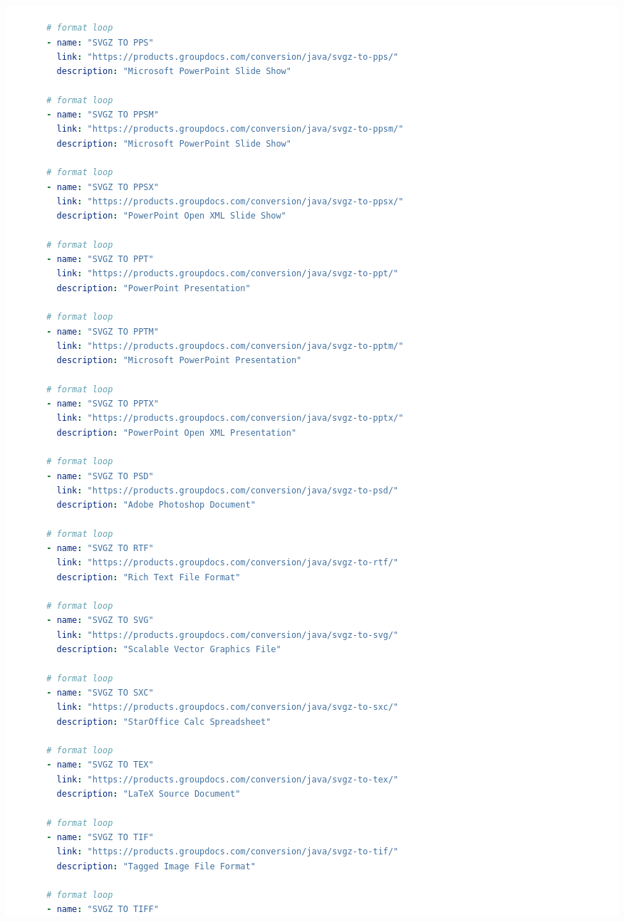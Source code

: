 ```yaml

        # format loop
        - name: "SVGZ TO PPS"
          link: "https://products.groupdocs.com/conversion/java/svgz-to-pps/"
          description: "Microsoft PowerPoint Slide Show"

        # format loop
        - name: "SVGZ TO PPSM"
          link: "https://products.groupdocs.com/conversion/java/svgz-to-ppsm/"
          description: "Microsoft PowerPoint Slide Show"

        # format loop
        - name: "SVGZ TO PPSX"
          link: "https://products.groupdocs.com/conversion/java/svgz-to-ppsx/"
          description: "PowerPoint Open XML Slide Show"

        # format loop
        - name: "SVGZ TO PPT"
          link: "https://products.groupdocs.com/conversion/java/svgz-to-ppt/"
          description: "PowerPoint Presentation"

        # format loop
        - name: "SVGZ TO PPTM"
          link: "https://products.groupdocs.com/conversion/java/svgz-to-pptm/"
          description: "Microsoft PowerPoint Presentation"

        # format loop
        - name: "SVGZ TO PPTX"
          link: "https://products.groupdocs.com/conversion/java/svgz-to-pptx/"
          description: "PowerPoint Open XML Presentation"

        # format loop
        - name: "SVGZ TO PSD"
          link: "https://products.groupdocs.com/conversion/java/svgz-to-psd/"
          description: "Adobe Photoshop Document"

        # format loop
        - name: "SVGZ TO RTF"
          link: "https://products.groupdocs.com/conversion/java/svgz-to-rtf/"
          description: "Rich Text File Format"

        # format loop
        - name: "SVGZ TO SVG"
          link: "https://products.groupdocs.com/conversion/java/svgz-to-svg/"
          description: "Scalable Vector Graphics File"

        # format loop
        - name: "SVGZ TO SXC"
          link: "https://products.groupdocs.com/conversion/java/svgz-to-sxc/"
          description: "StarOffice Calc Spreadsheet"

        # format loop
        - name: "SVGZ TO TEX"
          link: "https://products.groupdocs.com/conversion/java/svgz-to-tex/"
          description: "LaTeX Source Document"

        # format loop
        - name: "SVGZ TO TIF"
          link: "https://products.groupdocs.com/conversion/java/svgz-to-tif/"
          description: "Tagged Image File Format"

        # format loop
        - name: "SVGZ TO TIFF"
```